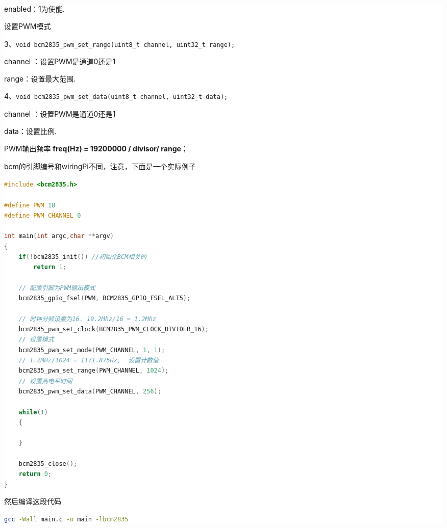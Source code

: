 enabled：1为使能.

设置PWM模式

3、`void bcm2835_pwm_set_range(uint8_t channel, uint32_t range);`

channel ：设置PWM是通道0还是1  

range：设置最大范围.

4、`void bcm2835_pwm_set_data(uint8_t channel, uint32_t data);`

channel ：设置PWM是通道0还是1  

data：设置比例.



PWM输出频率 **freq(Hz) = 19200000 / divisor/ range**；

bcm的引脚编号和wiringPi不同，注意，下面是一个实际例子

```c
#include <bcm2835.h>

#define PWM 18
#define PWM_CHANNEL 0

int main(int argc,char **argv)
{
    if(!bcm2835_init()) //初始化BCM相关的
        return 1;

    // 配置引脚为PWM输出模式
    bcm2835_gpio_fsel(PWM, BCM2835_GPIO_FSEL_ALT5);
    
    // 时钟分频设置为16. 19.2Mhz/16 = 1.2Mhz
    bcm2835_pwm_set_clock(BCM2835_PWM_CLOCK_DIVIDER_16);
    // 设置模式
    bcm2835_pwm_set_mode(PWM_CHANNEL, 1, 1);
    // 1.2MHz/1024 = 1171.875Hz,  设置计数值
    bcm2835_pwm_set_range(PWM_CHANNEL, 1024);
    // 设置高电平时间
    bcm2835_pwm_set_data(PWM_CHANNEL, 256);

    while(1)
    {
         
    }
    
    bcm2835_close();
    return 0;
}
```

然后编译这段代码

```bash
gcc -Wall main.c -o main -lbcm2835
```
